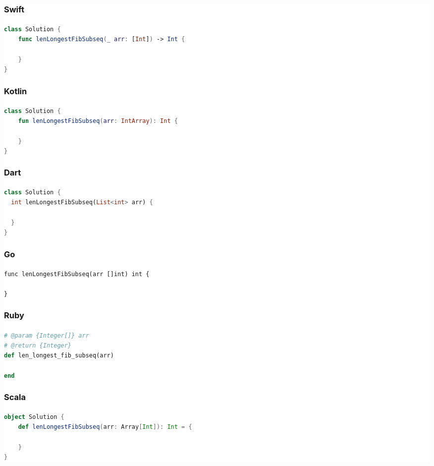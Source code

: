 ### Swift

```swift
class Solution {
    func lenLongestFibSubseq(_ arr: [Int]) -> Int {
        
    }
}
```

### Kotlin

```kotlin
class Solution {
    fun lenLongestFibSubseq(arr: IntArray): Int {
        
    }
}
```

### Dart

```dart
class Solution {
  int lenLongestFibSubseq(List<int> arr) {
    
  }
}
```

### Go

```golang
func lenLongestFibSubseq(arr []int) int {
    
}
```

### Ruby

```ruby
# @param {Integer[]} arr
# @return {Integer}
def len_longest_fib_subseq(arr)
    
end
```

### Scala

```scala
object Solution {
    def lenLongestFibSubseq(arr: Array[Int]): Int = {
        
    }
}
```
